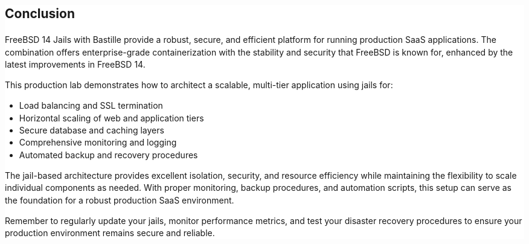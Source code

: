 ## Conclusion

FreeBSD 14 Jails with Bastille provide a robust, secure, and efficient platform for running production SaaS applications. The combination offers enterprise-grade containerization with the stability and security that FreeBSD is known for, enhanced by the latest improvements in FreeBSD 14.

This production lab demonstrates how to architect a scalable, multi-tier application using jails for:
- Load balancing and SSL termination
- Horizontal scaling of web and application tiers
- Secure database and caching layers
- Comprehensive monitoring and logging
- Automated backup and recovery procedures

The jail-based architecture provides excellent isolation, security, and resource efficiency while maintaining the flexibility to scale individual components as needed. With proper monitoring, backup procedures, and automation scripts, this setup can serve as the foundation for a robust production SaaS environment.

Remember to regularly update your jails, monitor performance metrics, and test your disaster recovery procedures to ensure your production environment remains secure and reliable.
